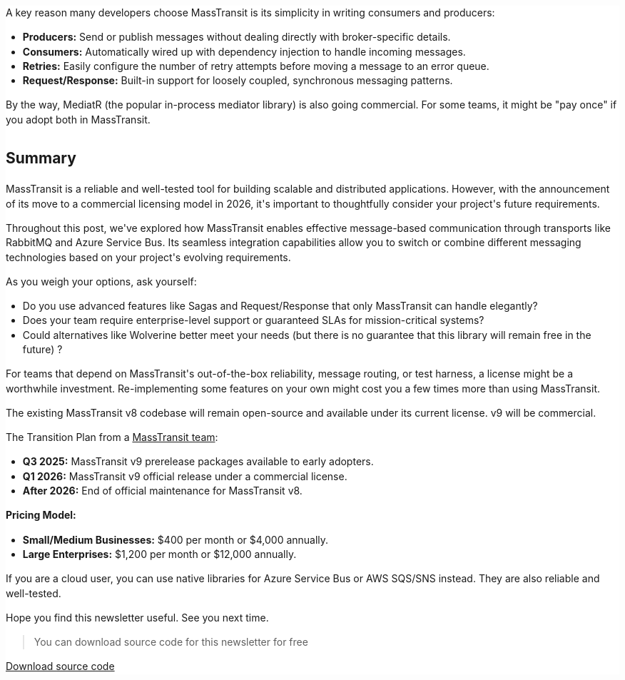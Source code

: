 A key reason many developers choose MassTransit is its simplicity in writing consumers and producers:

*   **Producers:** Send or publish messages without dealing directly with broker-specific details.
*   **Consumers:** Automatically wired up with dependency injection to handle incoming messages.
*   **Retries:** Easily configure the number of retry attempts before moving a message to an error queue.
*   **Request/Response:** Built-in support for loosely coupled, synchronous messaging patterns.

By the way, MediatR (the popular in-process mediator library) is also going commercial. For some teams, it might be "pay once" if you adopt both in MassTransit.

## Summary

MassTransit is a reliable and well-tested tool for building scalable and distributed applications. However, with the announcement of its move to a commercial licensing model in 2026, it's important to thoughtfully consider your project's future requirements.

Throughout this post, we've explored how MassTransit enables effective message-based communication through transports like RabbitMQ and Azure Service Bus. Its seamless integration capabilities allow you to switch or combine different messaging technologies based on your project's evolving requirements.

As you weigh your options, ask yourself:

*   Do you use advanced features like Sagas and Request/Response that only MassTransit can handle elegantly?
*   Does your team require enterprise-level support or guaranteed SLAs for mission-critical systems?
*   Could alternatives like Wolverine better meet your needs (but there is no guarantee that this library will remain free in the future) ?

For teams that depend on MassTransit's out-of-the-box reliability, message routing, or test harness, a license might be a worthwhile investment. Re-implementing some features on your own might cost you a few times more than using MassTransit.

The existing MassTransit v8 codebase will remain open-source and available under its current license. v9 will be commercial.

The Transition Plan from a [MassTransit team](https://masstransit.io/introduction/v9-announcement):

*   **Q3 2025:** MassTransit v9 prerelease packages available to early adopters.
*   **Q1 2026:** MassTransit v9 official release under a commercial license.
*   **After 2026:** End of official maintenance for MassTransit v8.

**Pricing Model:**

*   **Small/Medium Businesses:** $400 per month or $4,000 annually.
*   **Large Enterprises:** $1,200 per month or $12,000 annually.

If you are a cloud user, you can use native libraries for Azure Service Bus or AWS SQS/SNS instead. They are also reliable and well-tested.

Hope you find this newsletter useful. See you next time.

> You can download source code for this newsletter for free

[Download source code](/source-code/masstransit-rabbitmq-and-azure-service-bus-is-it-worth-a-commercial-license)
